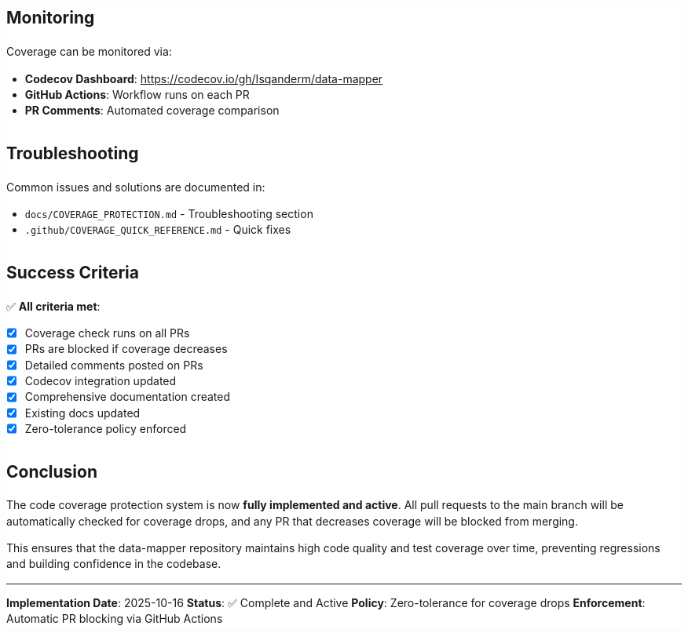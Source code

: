 ## Monitoring

Coverage can be monitored via:
- **Codecov Dashboard**: https://codecov.io/gh/Isqanderm/data-mapper
- **GitHub Actions**: Workflow runs on each PR
- **PR Comments**: Automated coverage comparison

## Troubleshooting

Common issues and solutions are documented in:
- `docs/COVERAGE_PROTECTION.md` - Troubleshooting section
- `.github/COVERAGE_QUICK_REFERENCE.md` - Quick fixes

## Success Criteria

✅ **All criteria met**:
- [x] Coverage check runs on all PRs
- [x] PRs are blocked if coverage decreases
- [x] Detailed comments posted on PRs
- [x] Codecov integration updated
- [x] Comprehensive documentation created
- [x] Existing docs updated
- [x] Zero-tolerance policy enforced

## Conclusion

The code coverage protection system is now **fully implemented and active**. All pull requests to the main branch will be automatically checked for coverage drops, and any PR that decreases coverage will be blocked from merging.

This ensures that the data-mapper repository maintains high code quality and test coverage over time, preventing regressions and building confidence in the codebase.

---

**Implementation Date**: 2025-10-16
**Status**: ✅ Complete and Active
**Policy**: Zero-tolerance for coverage drops
**Enforcement**: Automatic PR blocking via GitHub Actions

